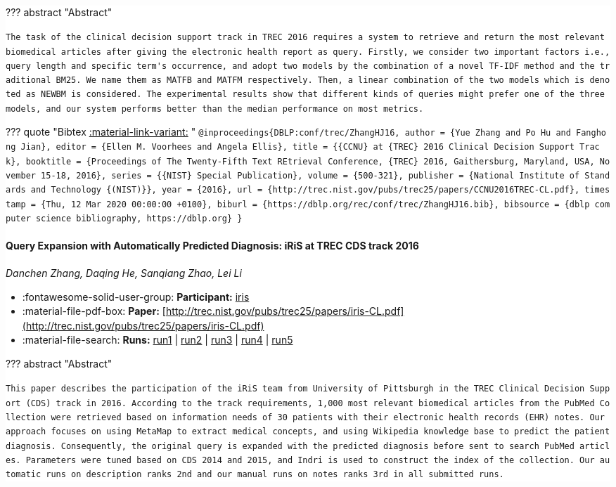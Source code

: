 ??? abstract "Abstract"
	
	The task of the clinical decision support track in TREC 2016 requires a system to retrieve and return the most relevant biomedical articles after giving the electronic health report as query. Firstly, we consider two important factors i.e., query length and specific term's occurrence, and adopt two models by the combination of a novel TF-IDF method and the traditional BM25. We name them as MATFB and MATFM respectively. Then, a linear combination of the two models which is denoted as NEWBM is considered. The experimental results show that different kinds of queries might prefer one of the three models, and our system performs better than the median performance on most metrics.
	

??? quote "Bibtex [:material-link-variant:](https://dblp.org/rec/conf/trec/ZhangHJ16.bib) "
	```
	@inproceedings{DBLP:conf/trec/ZhangHJ16,
		author = {Yue Zhang and Po Hu and Fanghong Jian},
		editor = {Ellen M. Voorhees and Angela Ellis},
		title = {{CCNU} at {TREC} 2016 Clinical Decision Support Track},
		booktitle = {Proceedings of The Twenty-Fifth Text REtrieval Conference, {TREC} 2016, Gaithersburg, Maryland, USA, November 15-18, 2016},
		series = {{NIST} Special Publication},
		volume = {500-321},
		publisher = {National Institute of Standards and Technology {(NIST)}},
		year = {2016},
		url = {http://trec.nist.gov/pubs/trec25/papers/CCNU2016TREC-CL.pdf},
		timestamp = {Thu, 12 Mar 2020 00:00:00 +0100},
		biburl = {https://dblp.org/rec/conf/trec/ZhangHJ16.bib},
		bibsource = {dblp computer science bibliography, https://dblp.org}
	}
	```

#### Query Expansion with Automatically Predicted Diagnosis: iRiS at TREC  CDS track 2016

_Danchen Zhang, Daqing He, Sanqiang Zhao, Lei Li_

- :fontawesome-solid-user-group: **Participant:** [iris](./clinical/participants.md#iris)
- :material-file-pdf-box: **Paper:** [http://trec.nist.gov/pubs/trec25/papers/iris-CL.pdf](http://trec.nist.gov/pubs/trec25/papers/iris-CL.pdf)
- :material-file-search: **Runs:** [run1](./clinical/runs.md#run1) | [run2](./clinical/runs.md#run2) | [run3](./clinical/runs.md#run3) | [run4](./clinical/runs.md#run4) | [run5](./clinical/runs.md#run5)

??? abstract "Abstract"
	
	This paper describes the participation of the iRiS team from University of Pittsburgh in the TREC Clinical Decision Support (CDS) track in 2016. According to the track requirements, 1,000 most relevant biomedical articles from the PubMed Collection were retrieved based on information needs of 30 patients with their electronic health records (EHR) notes. Our approach focuses on using MetaMap to extract medical concepts, and using Wikipedia knowledge base to predict the patient diagnosis. Consequently, the original query is expanded with the predicted diagnosis before sent to search PubMed articles. Parameters were tuned based on CDS 2014 and 2015, and Indri is used to construct the index of the collection. Our automatic runs on description ranks 2nd and our manual runs on notes ranks 3rd in all submitted runs.
	
